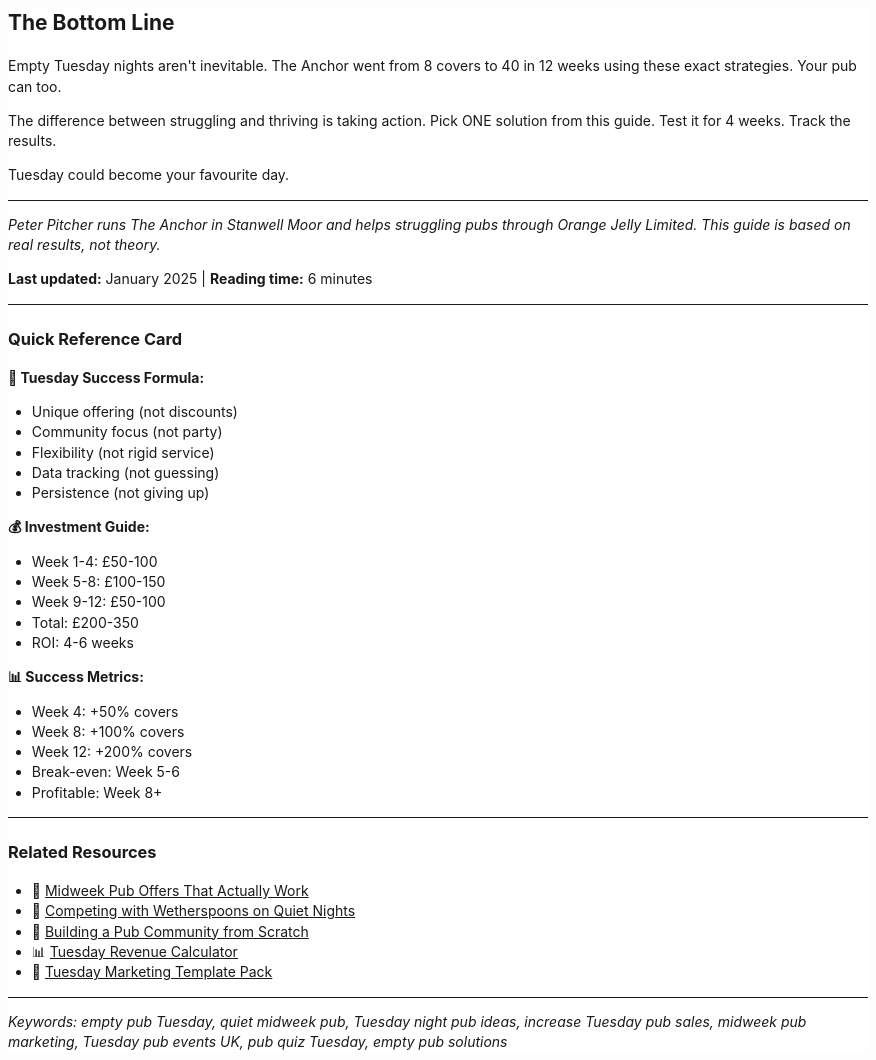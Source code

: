## The Bottom Line

Empty Tuesday nights aren't inevitable. The Anchor went from 8 covers to 40 in 12 weeks using these exact strategies. Your pub can too.

The difference between struggling and thriving is taking action. Pick ONE solution from this guide. Test it for 4 weeks. Track the results.

Tuesday could become your favourite day.

---

*Peter Pitcher runs The Anchor in Stanwell Moor and helps struggling pubs through Orange Jelly Limited. This guide is based on real results, not theory.*

**Last updated:** January 2025 | **Reading time:** 6 minutes

---

### Quick Reference Card

**🎯 Tuesday Success Formula:**
- Unique offering (not discounts)
- Community focus (not party)
- Flexibility (not rigid service)
- Data tracking (not guessing)
- Persistence (not giving up)

**💰 Investment Guide:**
- Week 1-4: £50-100
- Week 5-8: £100-150
- Week 9-12: £50-100
- Total: £200-350
- ROI: 4-6 weeks

**📊 Success Metrics:**
- Week 4: +50% covers
- Week 8: +100% covers
- Week 12: +200% covers
- Break-even: Week 5-6
- Profitable: Week 8+

---

### Related Resources

- 📖 [Midweek Pub Offers That Actually Work](/midweek-pub-offers-that-work)
- 📖 [Competing with Wetherspoons on Quiet Nights](/compete-with-wetherspoons)
- 📖 [Building a Pub Community from Scratch](/build-pub-community)
- 📊 [Tuesday Revenue Calculator](/tools/tuesday-calculator)
- 📝 [Tuesday Marketing Template Pack](/templates/tuesday-pack)

---

*Keywords: empty pub Tuesday, quiet midweek pub, Tuesday night pub ideas, increase Tuesday pub sales, midweek pub marketing, Tuesday pub events UK, pub quiz Tuesday, empty pub solutions*